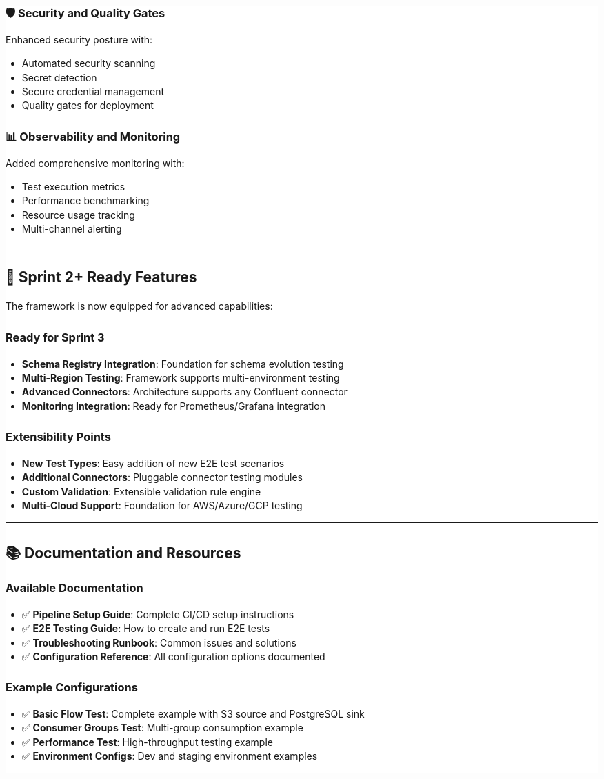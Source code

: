 ### 🛡️ **Security and Quality Gates**
Enhanced security posture with:
- Automated security scanning
- Secret detection
- Secure credential management
- Quality gates for deployment

### 📊 **Observability and Monitoring**
Added comprehensive monitoring with:
- Test execution metrics
- Performance benchmarking
- Resource usage tracking
- Multi-channel alerting

---

## 🔮 Sprint 2+ Ready Features

The framework is now equipped for advanced capabilities:

### Ready for Sprint 3
- **Schema Registry Integration**: Foundation for schema evolution testing
- **Multi-Region Testing**: Framework supports multi-environment testing
- **Advanced Connectors**: Architecture supports any Confluent connector
- **Monitoring Integration**: Ready for Prometheus/Grafana integration

### Extensibility Points
- **New Test Types**: Easy addition of new E2E test scenarios
- **Additional Connectors**: Pluggable connector testing modules
- **Custom Validation**: Extensible validation rule engine
- **Multi-Cloud Support**: Foundation for AWS/Azure/GCP testing

---

## 📚 Documentation and Resources

### Available Documentation
- ✅ **Pipeline Setup Guide**: Complete CI/CD setup instructions
- ✅ **E2E Testing Guide**: How to create and run E2E tests
- ✅ **Troubleshooting Runbook**: Common issues and solutions
- ✅ **Configuration Reference**: All configuration options documented

### Example Configurations
- ✅ **Basic Flow Test**: Complete example with S3 source and PostgreSQL sink
- ✅ **Consumer Groups Test**: Multi-group consumption example
- ✅ **Performance Test**: High-throughput testing example
- ✅ **Environment Configs**: Dev and staging environment examples

---
